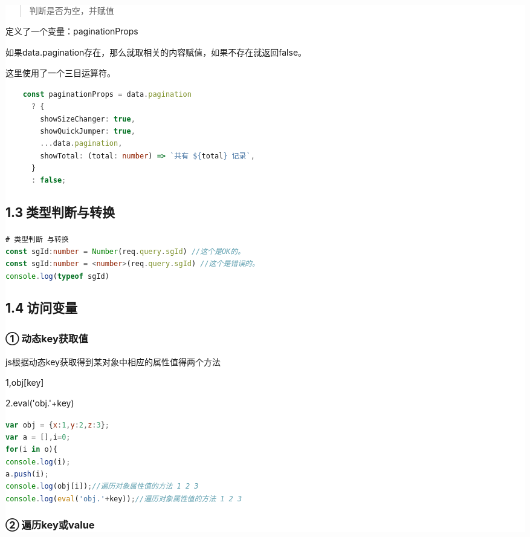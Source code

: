 

> 判断是否为空，并赋值

定义了一个变量：paginationProps

如果data.pagination存在，那么就取相关的内容赋值，如果不存在就返回false。

这里使用了一个三目运算符。

```typescript
    const paginationProps = data.pagination
      ? {
        showSizeChanger: true,
        showQuickJumper: true,
        ...data.pagination,
        showTotal: (total: number) => `共有 ${total} 记录`,
      }
      : false;
```



## 1.3 类型判断与转换

```typescript
# 类型判断 与转换
const sgId:number = Number(req.query.sgId) //这个是OK的。
const sgId:number = <number>(req.query.sgId) //这个是错误的。
console.log(typeof sgId)
```



## 1.4 访问变量

### ① 动态key获取值	

js根据动态key获取得到某对象中相应的属性值得两个方法

1,obj[key]  

2.eval('obj.'+key)   

```js
var obj = {x:1,y:2,z:3};
var a = [],i=0;
for(i in o){
console.log(i);
a.push(i);
console.log(obj[i]);//遍历对象属性值的方法 1 2 3
console.log(eval('obj.'+key));//遍历对象属性值的方法 1 2 3

```





### ② 遍历key或value
